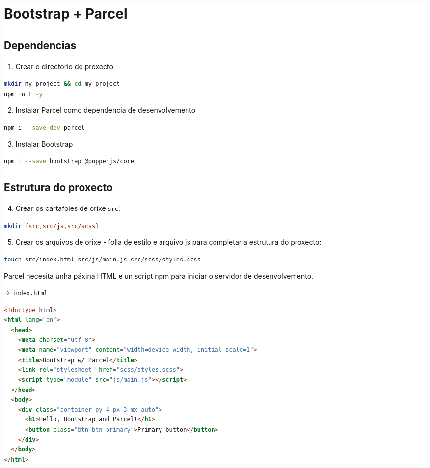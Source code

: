 # Bootstrap + Parcel

## Dependencias

1. Crear o directorio do proxecto
```bash
mkdir my-project && cd my-project
npm init -y
```

2. Instalar Parcel como dependencia de desenvolvemento
```bash
npm i --save-dev parcel
```


3. Instalar Bootstrap
```bash
npm i --save bootstrap @popperjs/core
```

## Estrutura do proxecto

4. Crear os cartafoles de orixe `src`: 
```bash
mkdir {src,src/js,src/scss}
```
5. Crear os arquivos de orixe - folla de estilo e arquivo js para completar a estrutura do proxecto:
```bash
touch src/index.html src/js/main.js src/scss/styles.scss
```


Parcel necesita unha páxina HTML e un script npm para iniciar o servidor de desenvolvemento.

&rarr; `index.html`

```html
<!doctype html>
<html lang="en">
  <head>
    <meta charset="utf-8">
    <meta name="viewport" content="width=device-width, initial-scale=1">
    <title>Bootstrap w/ Parcel</title>
    <link rel="stylesheet" href="scss/styles.scss">
    <script type="module" src="js/main.js"></script>
  </head>
  <body>
    <div class="container py-4 px-3 mx-auto">
      <h1>Hello, Bootstrap and Parcel!</h1>
      <button class="btn btn-primary">Primary button</button>
    </div>
  </body>
</html>
```
